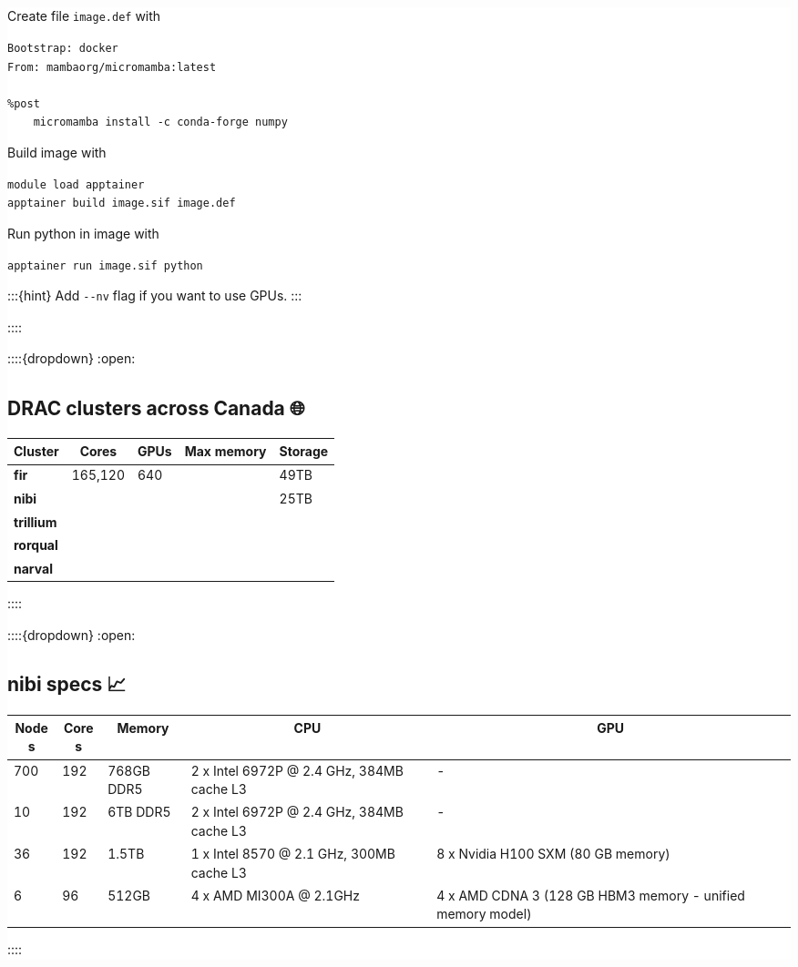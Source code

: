 Create file `image.def` with

```
Bootstrap: docker
From: mambaorg/micromamba:latest

%post
    micromamba install -c conda-forge numpy
```
Build image with
```bash
module load apptainer
apptainer build image.sif image.def
```

Run python in image with
```bash
apptainer run image.sif python
```
:::{hint}
Add `--nv` flag if you want to use GPUs. 
:::

::::

::::{dropdown}
:open:

## DRAC clusters across Canada 🌐

|Cluster|Cores|GPUs|Max memory|Storage|
|-|-|-|-|-|
|**fir**|165,120|640||49TB|
|**nibi**||||25TB|
|**trillium**|||||
|**rorqual**|||||
|**narval**|||||

::::

::::{dropdown}
:open:

## nibi specs 📈

|Nodes|Cores|Memory|CPU|GPU|
|-|-|-|-|-|
|700|192|768GB DDR5|2 x Intel 6972P @ 2.4 GHz, 384MB cache L3|-|
|10|192|6TB DDR5|2 x Intel 6972P @ 2.4 GHz, 384MB cache L3|-|
|36|192|1.5TB|1 x Intel 8570 @ 2.1 GHz, 300MB cache L3|8 x Nvidia H100 SXM (80 GB memory)|
|6|96|512GB|4 x AMD MI300A @ 2.1GHz|4 x AMD CDNA 3 (128 GB HBM3 memory - unified memory model)|

::::
